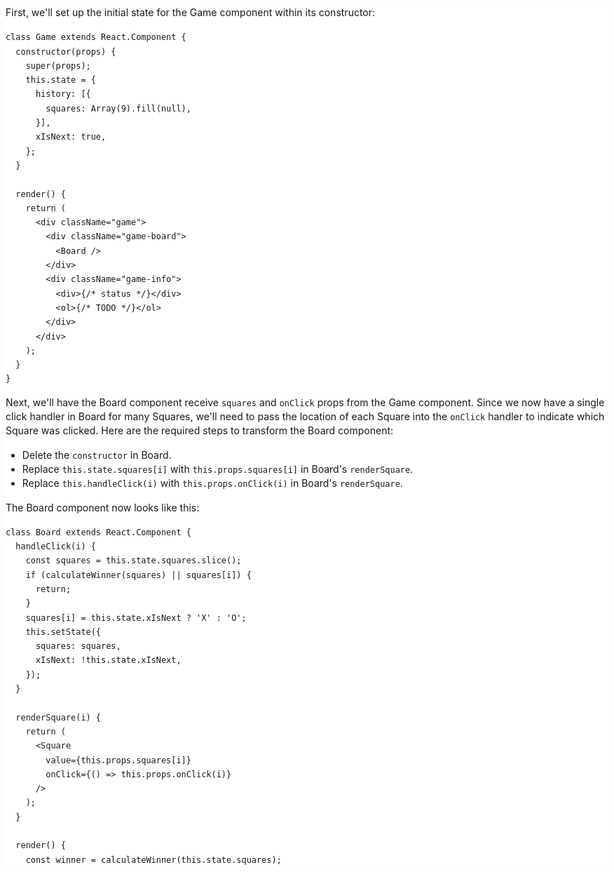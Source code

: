 First, we'll set up the initial state for the Game component within its constructor:

```javascript{2-10}
class Game extends React.Component {
  constructor(props) {
    super(props);
    this.state = {
      history: [{
        squares: Array(9).fill(null),
      }],
      xIsNext: true,
    };
  }

  render() {
    return (
      <div className="game">
        <div className="game-board">
          <Board />
        </div>
        <div className="game-info">
          <div>{/* status */}</div>
          <ol>{/* TODO */}</ol>
        </div>
      </div>
    );
  }
}
```

Next, we'll have the Board component receive `squares` and `onClick` props from the Game component. Since we now have a single click handler in Board for many Squares, we'll need to pass the location of each Square into the `onClick` handler to indicate which Square was clicked. Here are the required steps to transform the Board component:

* Delete the `constructor` in Board.
* Replace `this.state.squares[i]` with `this.props.squares[i]` in Board's `renderSquare`.
* Replace `this.handleClick(i)` with `this.props.onClick(i)` in Board's `renderSquare`.

The Board component now looks like this:

```javascript{17,18}
class Board extends React.Component {
  handleClick(i) {
    const squares = this.state.squares.slice();
    if (calculateWinner(squares) || squares[i]) {
      return;
    }
    squares[i] = this.state.xIsNext ? 'X' : 'O';
    this.setState({
      squares: squares,
      xIsNext: !this.state.xIsNext,
    });
  }

  renderSquare(i) {
    return (
      <Square
        value={this.props.squares[i]}
        onClick={() => this.props.onClick(i)}
      />
    );
  }

  render() {
    const winner = calculateWinner(this.state.squares);
```